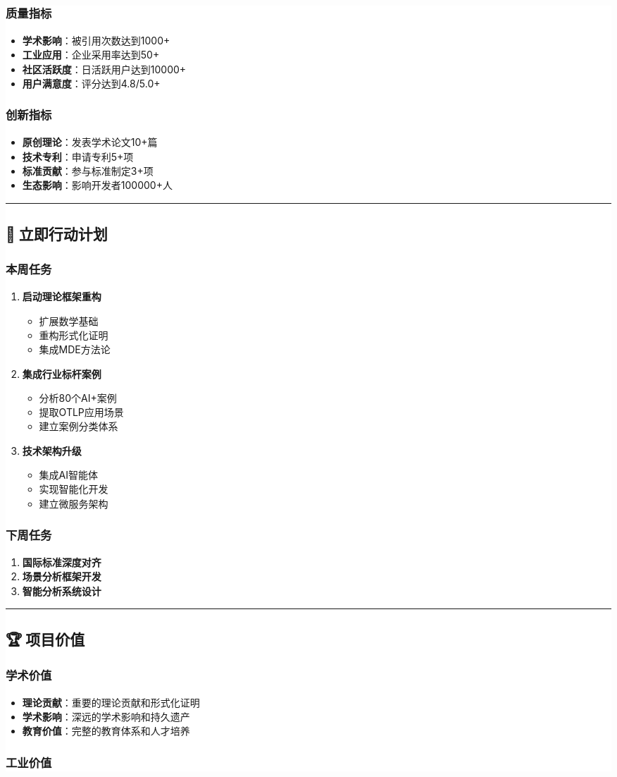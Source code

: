 ### 质量指标

- **学术影响**：被引用次数达到1000+
- **工业应用**：企业采用率达到50+
- **社区活跃度**：日活跃用户达到10000+
- **用户满意度**：评分达到4.8/5.0+

### 创新指标

- **原创理论**：发表学术论文10+篇
- **技术专利**：申请专利5+项
- **标准贡献**：参与标准制定3+项
- **生态影响**：影响开发者100000+人

---

## 🎯 立即行动计划

### 本周任务

1. **启动理论框架重构**
   - 扩展数学基础
   - 重构形式化证明
   - 集成MDE方法论

2. **集成行业标杆案例**
   - 分析80个AI+案例
   - 提取OTLP应用场景
   - 建立案例分类体系

3. **技术架构升级**
   - 集成AI智能体
   - 实现智能化开发
   - 建立微服务架构

### 下周任务

1. **国际标准深度对齐**
2. **场景分析框架开发**
3. **智能分析系统设计**

---

## 🏆 项目价值

### 学术价值

- **理论贡献**：重要的理论贡献和形式化证明
- **学术影响**：深远的学术影响和持久遗产
- **教育价值**：完整的教育体系和人才培养

### 工业价值
